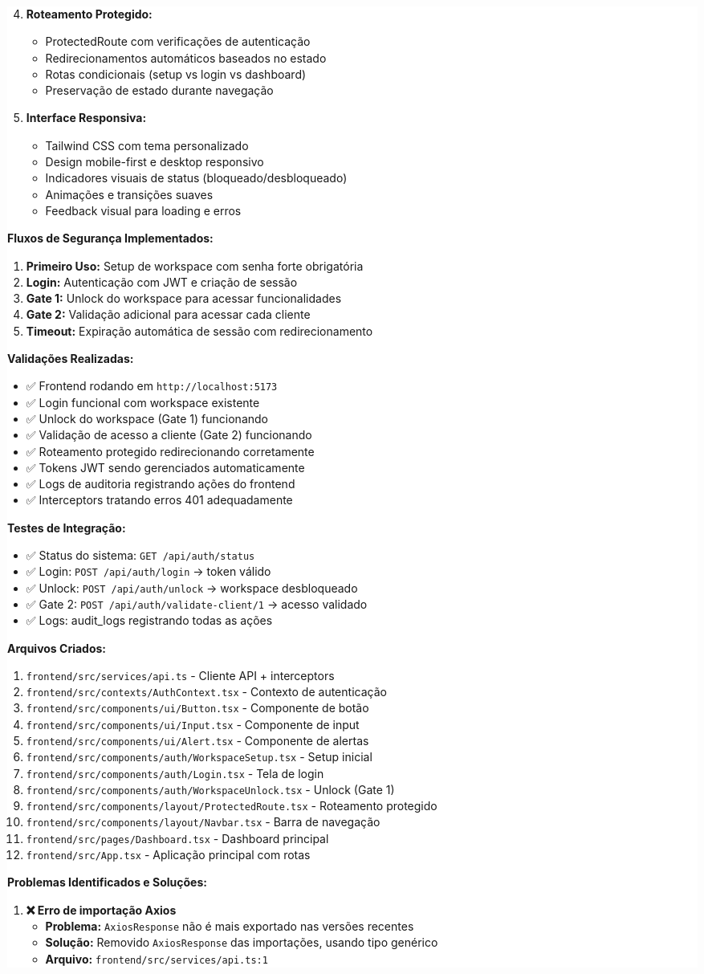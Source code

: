 4. **Roteamento Protegido:**
   - ProtectedRoute com verificações de autenticação
   - Redirecionamentos automáticos baseados no estado
   - Rotas condicionais (setup vs login vs dashboard)
   - Preservação de estado durante navegação

5. **Interface Responsiva:**
   - Tailwind CSS com tema personalizado
   - Design mobile-first e desktop responsivo
   - Indicadores visuais de status (bloqueado/desbloqueado)
   - Animações e transições suaves
   - Feedback visual para loading e erros

**Fluxos de Segurança Implementados:**
1. **Primeiro Uso:** Setup de workspace com senha forte obrigatória
2. **Login:** Autenticação com JWT e criação de sessão
3. **Gate 1:** Unlock do workspace para acessar funcionalidades
4. **Gate 2:** Validação adicional para acessar cada cliente
5. **Timeout:** Expiração automática de sessão com redirecionamento

**Validações Realizadas:**
- ✅ Frontend rodando em `http://localhost:5173`
- ✅ Login funcional com workspace existente
- ✅ Unlock do workspace (Gate 1) funcionando
- ✅ Validação de acesso a cliente (Gate 2) funcionando
- ✅ Roteamento protegido redirecionando corretamente
- ✅ Tokens JWT sendo gerenciados automaticamente
- ✅ Logs de auditoria registrando ações do frontend
- ✅ Interceptors tratando erros 401 adequadamente

**Testes de Integração:**
- ✅ Status do sistema: `GET /api/auth/status`
- ✅ Login: `POST /api/auth/login` → token válido
- ✅ Unlock: `POST /api/auth/unlock` → workspace desbloqueado
- ✅ Gate 2: `POST /api/auth/validate-client/1` → acesso validado
- ✅ Logs: audit_logs registrando todas as ações

**Arquivos Criados:**
1. `frontend/src/services/api.ts` - Cliente API + interceptors
2. `frontend/src/contexts/AuthContext.tsx` - Contexto de autenticação
3. `frontend/src/components/ui/Button.tsx` - Componente de botão
4. `frontend/src/components/ui/Input.tsx` - Componente de input
5. `frontend/src/components/ui/Alert.tsx` - Componente de alertas
6. `frontend/src/components/auth/WorkspaceSetup.tsx` - Setup inicial
7. `frontend/src/components/auth/Login.tsx` - Tela de login
8. `frontend/src/components/auth/WorkspaceUnlock.tsx` - Unlock (Gate 1)
9. `frontend/src/components/layout/ProtectedRoute.tsx` - Roteamento protegido
10. `frontend/src/components/layout/Navbar.tsx` - Barra de navegação
11. `frontend/src/pages/Dashboard.tsx` - Dashboard principal
12. `frontend/src/App.tsx` - Aplicação principal com rotas

**Problemas Identificados e Soluções:**
1. **❌ Erro de importação Axios**
   - **Problema:** `AxiosResponse` não é mais exportado nas versões recentes
   - **Solução:** Removido `AxiosResponse` das importações, usando tipo genérico
   - **Arquivo:** `frontend/src/services/api.ts:1`
